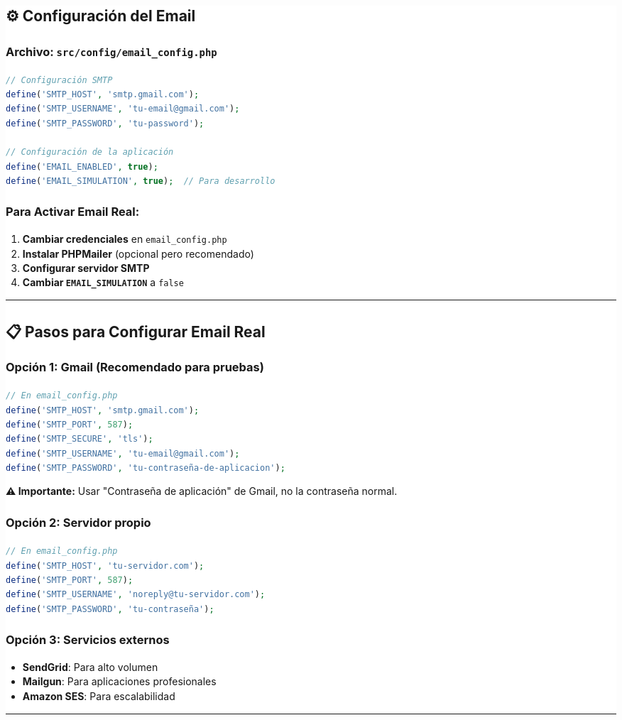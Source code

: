 ## ⚙️ **Configuración del Email**

### **Archivo: `src/config/email_config.php`**

```php
// Configuración SMTP
define('SMTP_HOST', 'smtp.gmail.com');
define('SMTP_USERNAME', 'tu-email@gmail.com');
define('SMTP_PASSWORD', 'tu-password');

// Configuración de la aplicación
define('EMAIL_ENABLED', true);
define('EMAIL_SIMULATION', true);  // Para desarrollo
```

### **Para Activar Email Real:**

1. **Cambiar credenciales** en `email_config.php`
2. **Instalar PHPMailer** (opcional pero recomendado)
3. **Configurar servidor SMTP**
4. **Cambiar `EMAIL_SIMULATION`** a `false`

---

## 📋 **Pasos para Configurar Email Real**

### **Opción 1: Gmail (Recomendado para pruebas)**

```php
// En email_config.php
define('SMTP_HOST', 'smtp.gmail.com');
define('SMTP_PORT', 587);
define('SMTP_SECURE', 'tls');
define('SMTP_USERNAME', 'tu-email@gmail.com');
define('SMTP_PASSWORD', 'tu-contraseña-de-aplicacion');
```

**⚠️ Importante:** Usar "Contraseña de aplicación" de Gmail, no la contraseña normal.

### **Opción 2: Servidor propio**

```php
// En email_config.php
define('SMTP_HOST', 'tu-servidor.com');
define('SMTP_PORT', 587);
define('SMTP_USERNAME', 'noreply@tu-servidor.com');
define('SMTP_PASSWORD', 'tu-contraseña');
```

### **Opción 3: Servicios externos**

- **SendGrid**: Para alto volumen
- **Mailgun**: Para aplicaciones profesionales
- **Amazon SES**: Para escalabilidad

---